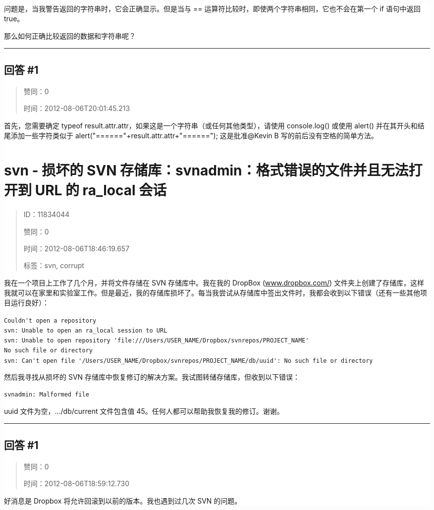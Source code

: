 问题是，当我警告返回的字符串时，它会正确显示。但是当与 == 运算符比较时，即使两个字符串相同，它也不会在第一个 if 语句中返回 true。

那么如何正确比较返回的数据和字符串呢？

* * *

## 回答 #1

> 赞同：0
> 
> 时间：2012-08-06T20:01:45.213

首先，您需要确定 typeof result.attr.attr，如果这是一个字符串（或任何其他类型），请使用 console.log() 或使用 alert() 并在其开头和结尾添加一些字符类似于 alert("======"+result.attr.attr+"======"); 这是批准@Kevin B 写的前后没有空格的简单方法。

# svn - 损坏的 SVN 存储库：svnadmin：格式错误的文件并且无法打开到 URL 的 ra_local 会话

> ID：11834044
> 
> 赞同：0
> 
> 时间：2012-08-06T18:46:19.657
> 
> 标签：svn, corrupt

我在一个项目上工作了几个月，并将文件存储在 SVN 存储库中。我在我的 DropBox (www.dropbox.com/) 文件夹上创建了存储库，这样我就可以在家里和实验室工作。但是最近，我的存储库损坏了。每当我尝试从存储库中签出文件时，我都会收到以下错误（还有一些其他项目运行良好）：

```
Couldn't open a repository
svn: Unable to open an ra_local session to URL
svn: Unable to open repository 'file:///Users/USER_NAME/Dropbox/svnrepos/PROJECT_NAME'
No such file or directory
svn: Can't open file '/Users/USER_NAME/Dropbox/svnrepos/PROJECT_NAME/db/uuid': No such file or directory 
```

然后我寻找从损坏的 SVN 存储库中恢复修订的解决方案。我试图转储存储库，但收到以下错误：

```
svnadmin: Malformed file 
```

uuid 文件为空，.../db/current 文件包含值 45。任何人都可以帮助我恢复我的修订。谢谢。

* * *

## 回答 #1

> 赞同：0
> 
> 时间：2012-08-06T18:59:12.730

好消息是 Dropbox 将允许回滚到以前的版本。我也遇到过几次 SVN 的问题。
